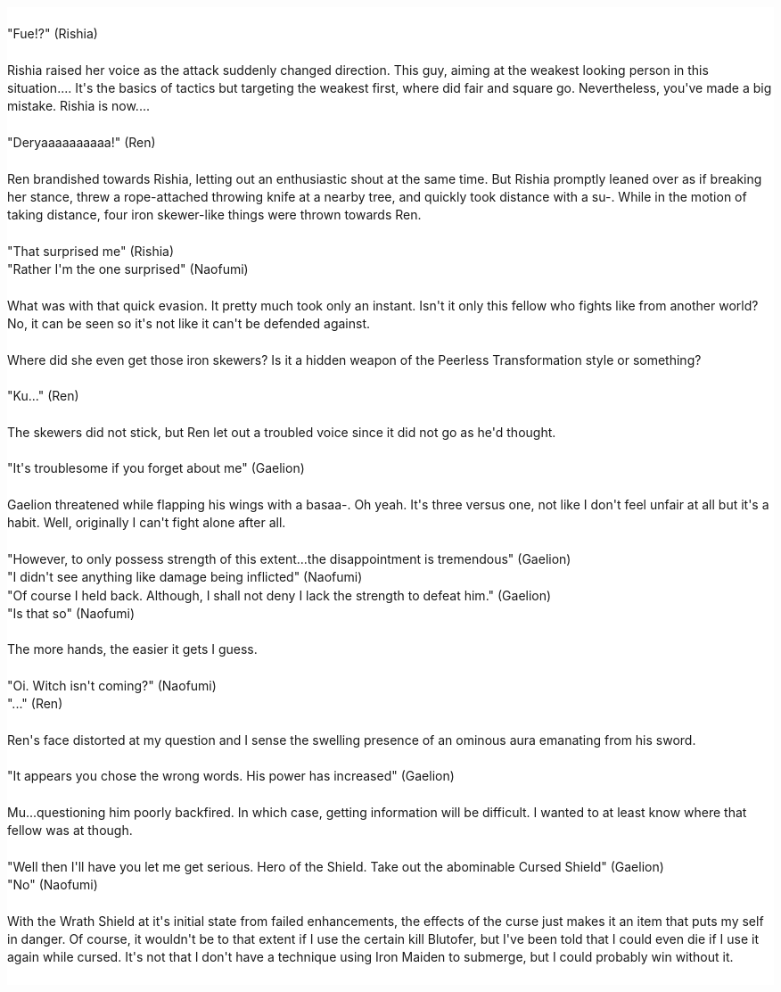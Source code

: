  <br/>
"Fue!?" (Rishia) <br/>
 <br/>
Rishia raised her voice as the attack suddenly changed direction. This guy, aiming at the weakest looking person in this situation.... It's the basics of tactics but targeting the weakest first, where did fair and square go. Nevertheless, you've made a big mistake. Rishia is now.... <br/>
 <br/>
"Deryaaaaaaaaaa!" (Ren) <br/>
 <br/>
Ren brandished towards Rishia, letting out an enthusiastic shout at the same time. But Rishia promptly leaned over as if breaking her stance, threw a rope-attached throwing knife at a nearby tree, and quickly took distance with a su-. While in the motion of taking distance, four iron skewer-like things were thrown towards Ren. <br/>
 <br/>
"That surprised me" (Rishia) <br/>
"Rather I'm the one surprised" (Naofumi) <br/>
 <br/>
What was with that quick evasion. It pretty much took only an instant. Isn't it only this fellow who fights like from another world? No, it can be seen so it's not like it can't be defended against. <br/>
 <br/>
Where did she even get those iron skewers? Is it a hidden weapon of the Peerless Transformation style or something? <br/>
 <br/>
"Ku..." (Ren) <br/>
 <br/>
The skewers did not stick, but Ren let out a troubled voice since it did not go as he'd thought. <br/>
 <br/>
"It's troublesome if you forget about me" (Gaelion) <br/>
 <br/>
Gaelion threatened while flapping his wings with a basaa-. Oh yeah. It's three versus one, not like I don't feel unfair at all but it's a habit. Well, originally I can't fight alone after all. <br/>
 <br/>
"However, to only possess strength of this extent...the disappointment is tremendous" (Gaelion) <br/>
"I didn't see anything like damage being inflicted" (Naofumi) <br/>
"Of course I held back. Although, I shall not deny I lack the strength to defeat him." (Gaelion) <br/>
"Is that so" (Naofumi) <br/>
 <br/>
The more hands, the easier it gets I guess. <br/>
 <br/>
"Oi. Witch isn't coming?" (Naofumi) <br/>
"..." (Ren) <br/>
 <br/>
Ren's face distorted at my question and I sense the swelling presence of an ominous aura emanating from his sword. <br/>
 <br/>
"It appears you chose the wrong words. His power has increased" (Gaelion) <br/>
 <br/>
Mu...questioning him poorly backfired. In which case, getting information will be difficult. I wanted to at least know where that fellow was at though. <br/>
 <br/>
"Well then I'll have you let me get serious. Hero of the Shield. Take out the abominable Cursed Shield" (Gaelion) <br/>
"No" (Naofumi) <br/>
 <br/>
With the Wrath Shield at it's initial state from failed enhancements, the effects of the curse just makes it an item that puts my self in danger. Of course, it wouldn't be to that extent if I use the certain kill Blutofer, but I've been told that I could even die if I use it again while cursed. It's not that I don't have a technique using Iron Maiden to submerge, but I could probably win without it. <br/>
 <br/>